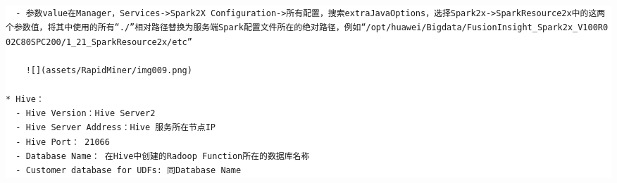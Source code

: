       - 参数value在Manager，Services->Spark2X Configuration->所有配置，搜索extraJavaOptions，选择Spark2x->SparkResource2x中的这两个参数值，将其中使用的所有“./”相对路径替换为服务端Spark配置文件所在的绝对路径，例如“/opt/huawei/Bigdata/FusionInsight_Spark2x_V100R002C80SPC200/1_21_SparkResource2x/etc”

        ![](assets/RapidMiner/img009.png)

    * Hive：
      - Hive Version：Hive Server2
      - Hive Server Address：Hive 服务所在节点IP
      - Hive Port： 21066
      - Database Name： 在Hive中创建的Radoop Function所在的数据库名称
      - Customer database for UDFs: 同Database Name
